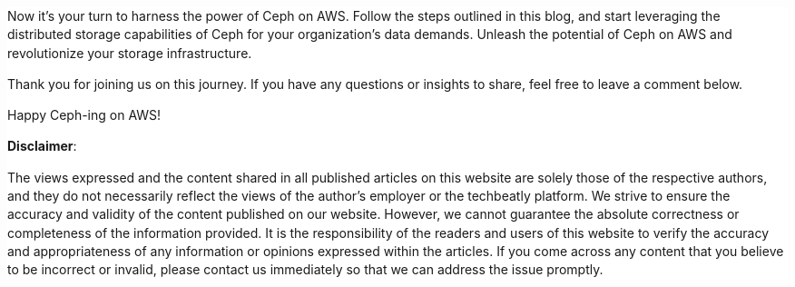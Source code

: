 Now it’s your turn to harness the power of Ceph on AWS. Follow the steps outlined in this blog, and start leveraging the distributed storage capabilities of Ceph for your organization’s data demands. Unleash the potential of Ceph on AWS and revolutionize your storage infrastructure.

Thank you for joining us on this journey. If you have any questions or insights to share, feel free to leave a comment below. 

Happy Ceph-ing on AWS!

**Disclaimer**:

The views expressed and the content shared in all published articles on this website are solely those of the respective authors, and they do not necessarily reflect the views of the author’s employer or the techbeatly platform. We strive to ensure the accuracy and validity of the content published on our website. However, we cannot guarantee the absolute correctness or completeness of the information provided. It is the responsibility of the readers and users of this website to verify the accuracy and appropriateness of any information or opinions expressed within the articles. If you come across any content that you believe to be incorrect or invalid, please contact us immediately so that we can address the issue promptly.
